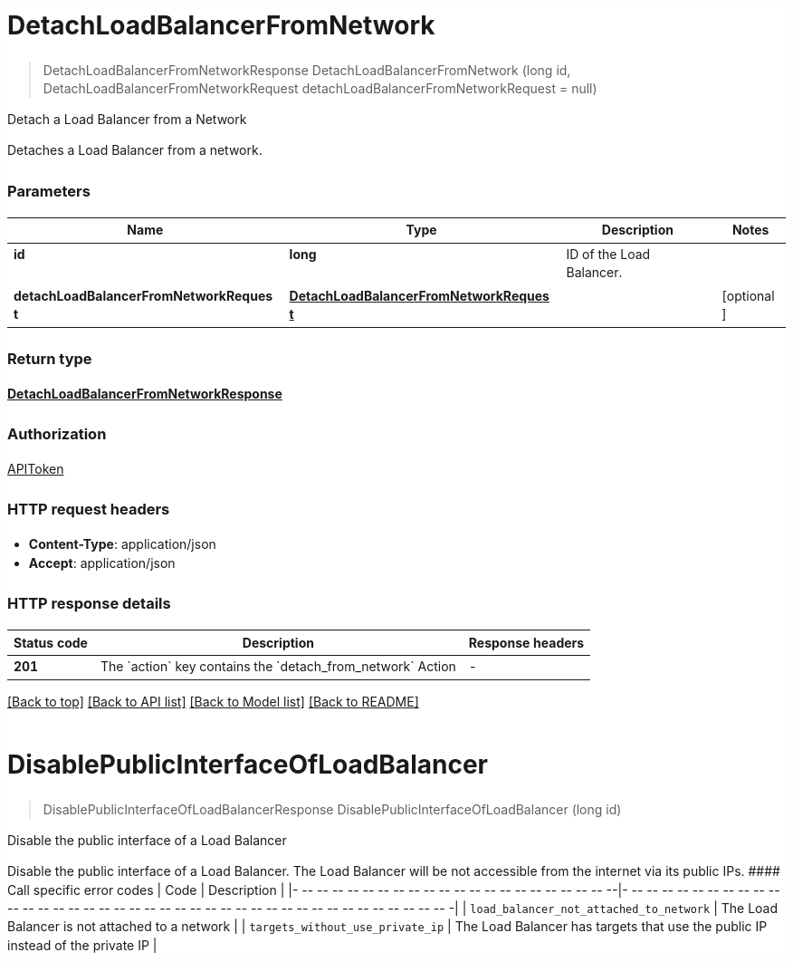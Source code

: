 <a id="detachloadbalancerfromnetwork"></a>
# **DetachLoadBalancerFromNetwork**
> DetachLoadBalancerFromNetworkResponse DetachLoadBalancerFromNetwork (long id, DetachLoadBalancerFromNetworkRequest detachLoadBalancerFromNetworkRequest = null)

Detach a Load Balancer from a Network

Detaches a Load Balancer from a network.


### Parameters

| Name | Type | Description | Notes |
|------|------|-------------|-------|
| **id** | **long** | ID of the Load Balancer. |  |
| **detachLoadBalancerFromNetworkRequest** | [**DetachLoadBalancerFromNetworkRequest**](DetachLoadBalancerFromNetworkRequest.md) |  | [optional]  |

### Return type

[**DetachLoadBalancerFromNetworkResponse**](DetachLoadBalancerFromNetworkResponse.md)

### Authorization

[APIToken](../README.md#APIToken)

### HTTP request headers

 - **Content-Type**: application/json
 - **Accept**: application/json


### HTTP response details
| Status code | Description | Response headers |
|-------------|-------------|------------------|
| **201** | The &#x60;action&#x60; key contains the &#x60;detach_from_network&#x60; Action |  -  |

[[Back to top]](#) [[Back to API list]](../../README.md#documentation-for-api-endpoints) [[Back to Model list]](../../README.md#documentation-for-models) [[Back to README]](../../README.md)

<a id="disablepublicinterfaceofloadbalancer"></a>
# **DisablePublicInterfaceOfLoadBalancer**
> DisablePublicInterfaceOfLoadBalancerResponse DisablePublicInterfaceOfLoadBalancer (long id)

Disable the public interface of a Load Balancer

Disable the public interface of a Load Balancer. The Load Balancer will be not accessible from the internet via its public IPs.  #### Call specific error codes  | Code                                      | Description                                                                    | |- -- -- -- -- -- -- -- -- -- -- -- -- -- -- -- -- -- -- -- -- --|- -- -- -- -- -- -- -- -- -- -- -- -- -- -- -- -- -- -- -- -- -- -- -- -- -- -- -- -- -- -- -- -- -- -- -- -- -- -- -- -| | `load_balancer_not_attached_to_network`   |  The Load Balancer is not attached to a network                                | | `targets_without_use_private_ip`          | The Load Balancer has targets that use the public IP instead of the private IP | 
